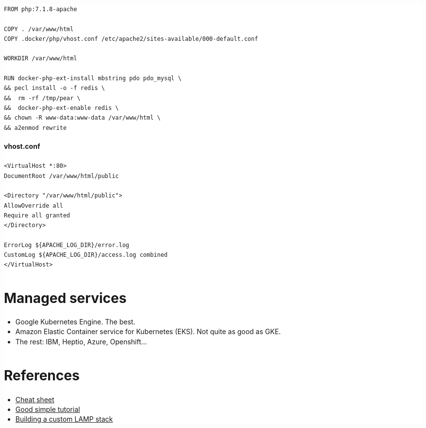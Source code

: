 ```
FROM php:7.1.8-apache

COPY . /var/www/html
COPY .docker/php/vhost.conf /etc/apache2/sites-available/000-default.conf

WORKDIR /var/www/html

RUN docker-php-ext-install mbstring pdo pdo_mysql \
&& pecl install -o -f redis \
&&  rm -rf /tmp/pear \
&&  docker-php-ext-enable redis \
&& chown -R www-data:www-data /var/www/html \
&& a2enmod rewrite
```

#### vhost.conf

```
<VirtualHost *:80>
DocumentRoot /var/www/html/public

<Directory "/var/www/html/public">
AllowOverride all
Require all granted
</Directory>

ErrorLog ${APACHE_LOG_DIR}/error.log
CustomLog ${APACHE_LOG_DIR}/access.log combined
</VirtualHost>
```

# Managed services

* Google Kubernetes Engine. The best.
* Amazon Elastic Container service for Kubernetes (EKS). Not quite as good as GKE.
* The rest: IBM, Heptio, Azure, Openshift...

# References

* [Cheat sheet](https://github.com/wsargent/docker-cheat-sheet)
* [Good simple tutorial](https://docker-curriculum.com)
* [Building a custom LAMP stack](https://medium.com/code-kings/docker-building-a-lamp-stack-9503c62d9214)
